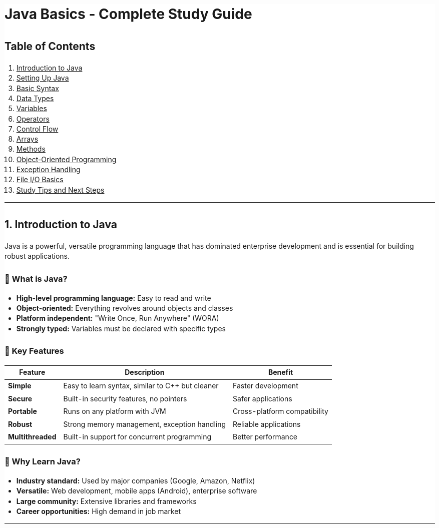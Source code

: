 # Java Basics - Complete Study Guide

## Table of Contents
1. [Introduction to Java](#1-introduction-to-java)
2. [Setting Up Java](#2-setting-up-java)
3. [Basic Syntax](#3-basic-syntax)
4. [Data Types](#4-data-types)
5. [Variables](#5-variables)
6. [Operators](#6-operators)
7. [Control Flow](#7-control-flow)
8. [Arrays](#8-arrays)
9. [Methods](#9-methods)
10. [Object-Oriented Programming](#10-object-oriented-programming)
11. [Exception Handling](#11-exception-handling)
12. [File I/O Basics](#12-file-io-basics)
13. [Study Tips and Next Steps](#study-tips-and-next-steps)

---

## 1. Introduction to Java

Java is a powerful, versatile programming language that has dominated enterprise development and is essential for building robust applications.

### 🌟 What is Java?
- **High-level programming language:** Easy to read and write
- **Object-oriented:** Everything revolves around objects and classes
- **Platform independent:** "Write Once, Run Anywhere" (WORA)
- **Strongly typed:** Variables must be declared with specific types

### 🎯 Key Features

| Feature | Description | Benefit |
|---------|-------------|---------|
| **Simple** | Easy to learn syntax, similar to C++ but cleaner | Faster development |
| **Secure** | Built-in security features, no pointers | Safer applications |
| **Portable** | Runs on any platform with JVM | Cross-platform compatibility |
| **Robust** | Strong memory management, exception handling | Reliable applications |
| **Multithreaded** | Built-in support for concurrent programming | Better performance |

### 🔧 Why Learn Java?
- **Industry standard:** Used by major companies (Google, Amazon, Netflix)
- **Versatile:** Web development, mobile apps (Android), enterprise software
- **Large community:** Extensive libraries and frameworks
- **Career opportunities:** High demand in job market

---
